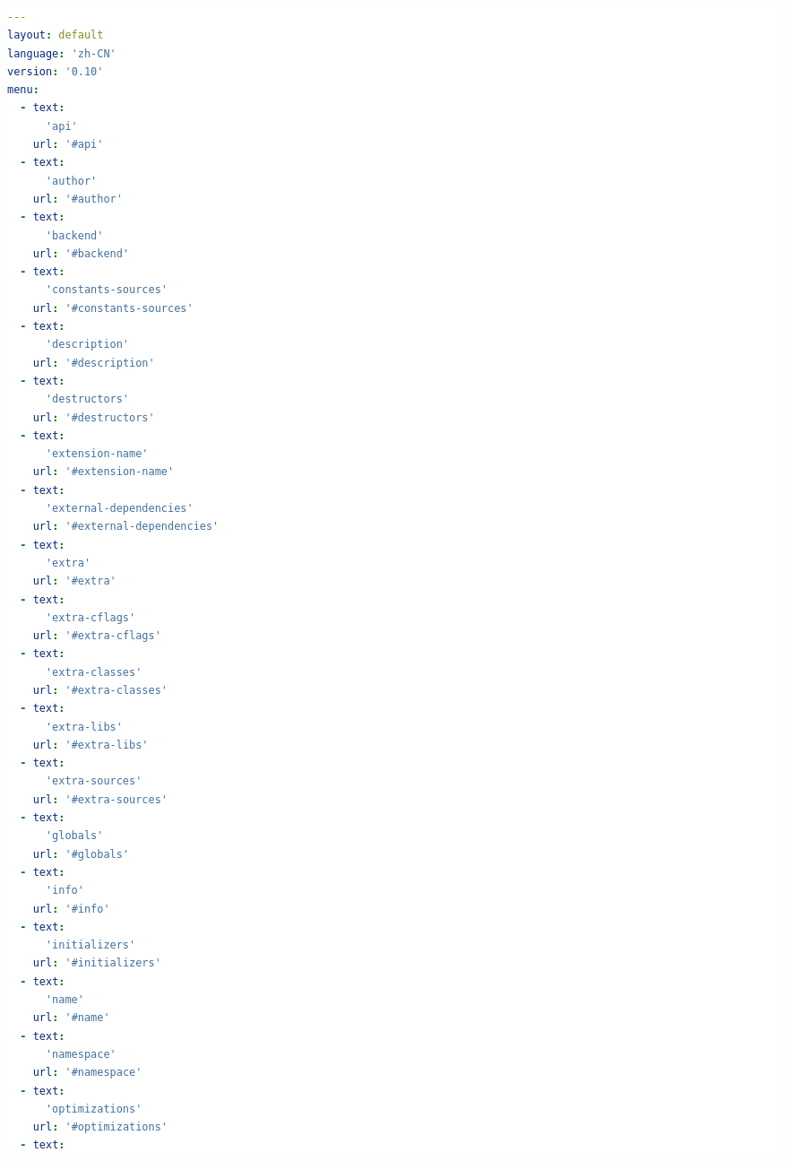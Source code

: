 ```yaml
---
layout: default
language: 'zh-CN'
version: '0.10'
menu:
  - text:
      'api'
    url: '#api'
  - text:
      'author'
    url: '#author'
  - text:
      'backend'
    url: '#backend'
  - text:
      'constants-sources'
    url: '#constants-sources'
  - text:
      'description'
    url: '#description'
  - text:
      'destructors'
    url: '#destructors'
  - text:
      'extension-name'
    url: '#extension-name'
  - text:
      'external-dependencies'
    url: '#external-dependencies'
  - text:
      'extra'
    url: '#extra'
  - text:
      'extra-cflags'
    url: '#extra-cflags'
  - text:
      'extra-classes'
    url: '#extra-classes'
  - text:
      'extra-libs'
    url: '#extra-libs'
  - text:
      'extra-sources'
    url: '#extra-sources'
  - text:
      'globals'
    url: '#globals'
  - text:
      'info'
    url: '#info'
  - text:
      'initializers'
    url: '#initializers'
  - text:
      'name'
    url: '#name'
  - text:
      'namespace'
    url: '#namespace'
  - text:
      'optimizations'
    url: '#optimizations'
  - text:
```